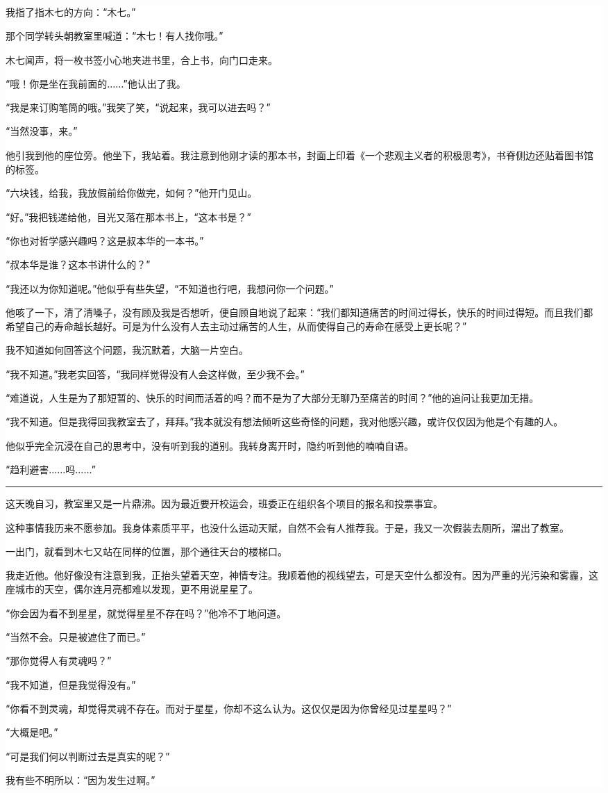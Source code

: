 我指了指木七的方向：“木七。”

那个同学转头朝教室里喊道：“木七！有人找你哦。”

木七闻声，将一枚书签小心地夹进书里，合上书，向门口走来。

“哦！你是坐在我前面的……”他认出了我。

“我是来订购笔筒的哦。”我笑了笑，“说起来，我可以进去吗？”

“当然没事，来。”

他引我到他的座位旁。他坐下，我站着。我注意到他刚才读的那本书，封面上印着《一个悲观主义者的积极思考》，书脊侧边还贴着图书馆的标签。

“六块钱，给我，我放假前给你做完，如何？”他开门见山。

“好。”我把钱递给他，目光又落在那本书上，“这本书是？”

“你也对哲学感兴趣吗？这是叔本华的一本书。”

“叔本华是谁？这本书讲什么的？”

“我还以为你知道呢。”他似乎有些失望，“不知道也行吧，我想问你一个问题。”

他咳了一下，清了清嗓子，没有顾及我是否想听，便自顾自地说了起来：“我们都知道痛苦的时间过得长，快乐的时间过得短。而且我们都希望自己的寿命越长越好。可是为什么没有人去主动过痛苦的人生，从而使得自己的寿命在感受上更长呢？”

我不知道如何回答这个问题，我沉默着，大脑一片空白。

“我不知道。”我老实回答，“我同样觉得没有人会这样做，至少我不会。”

“难道说，人生是为了那短暂的、快乐的时间而活着的吗？而不是为了大部分无聊乃至痛苦的时间？”他的追问让我更加无措。

“我不知道。但是我得回我教室去了，拜拜。”我本就没有想法倾听这些奇怪的问题，我对他感兴趣，或许仅仅因为他是个有趣的人。

他似乎完全沉浸在自己的思考中，没有听到我的道别。我转身离开时，隐约听到他的喃喃自语。

“趋利避害……吗……”

***

这天晚自习，教室里又是一片鼎沸。因为最近要开校运会，班委正在组织各个项目的报名和投票事宜。

这种事情我历来不愿参加。我身体素质平平，也没什么运动天赋，自然不会有人推荐我。于是，我又一次假装去厕所，溜出了教室。

一出门，就看到木七又站在同样的位置，那个通往天台的楼梯口。

我走近他。他好像没有注意到我，正抬头望着天空，神情专注。我顺着他的视线望去，可是天空什么都没有。因为严重的光污染和雾霾，这座城市的天空，偶尔连月亮都难以发现，更不用说星星了。

“你会因为看不到星星，就觉得星星不存在吗？”他冷不丁地问道。

“当然不会。只是被遮住了而已。”

“那你觉得人有灵魂吗？”

“我不知道，但是我觉得没有。”

“你看不到灵魂，却觉得灵魂不存在。而对于星星，你却不这么认为。这仅仅是因为你曾经见过星星吗？”

“大概是吧。”

“可是我们何以判断过去是真实的呢？”

我有些不明所以：“因为发生过啊。”

